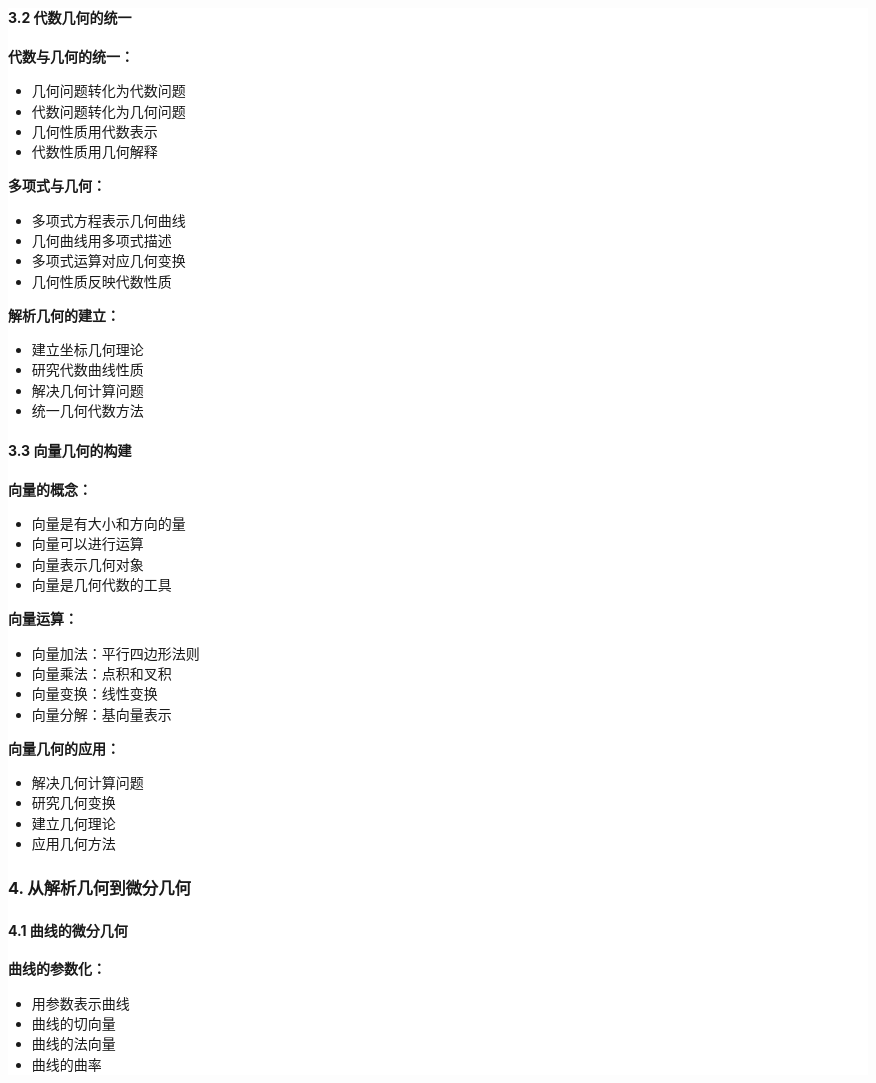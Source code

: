 #### 3.2 代数几何的统一

**代数与几何的统一：**

- 几何问题转化为代数问题
- 代数问题转化为几何问题
- 几何性质用代数表示
- 代数性质用几何解释

**多项式与几何：**

- 多项式方程表示几何曲线
- 几何曲线用多项式描述
- 多项式运算对应几何变换
- 几何性质反映代数性质

**解析几何的建立：**

- 建立坐标几何理论
- 研究代数曲线性质
- 解决几何计算问题
- 统一几何代数方法

#### 3.3 向量几何的构建

**向量的概念：**

- 向量是有大小和方向的量
- 向量可以进行运算
- 向量表示几何对象
- 向量是几何代数的工具

**向量运算：**

- 向量加法：平行四边形法则
- 向量乘法：点积和叉积
- 向量变换：线性变换
- 向量分解：基向量表示

**向量几何的应用：**

- 解决几何计算问题
- 研究几何变换
- 建立几何理论
- 应用几何方法

### 4. 从解析几何到微分几何

#### 4.1 曲线的微分几何

**曲线的参数化：**

- 用参数表示曲线
- 曲线的切向量
- 曲线的法向量
- 曲线的曲率
